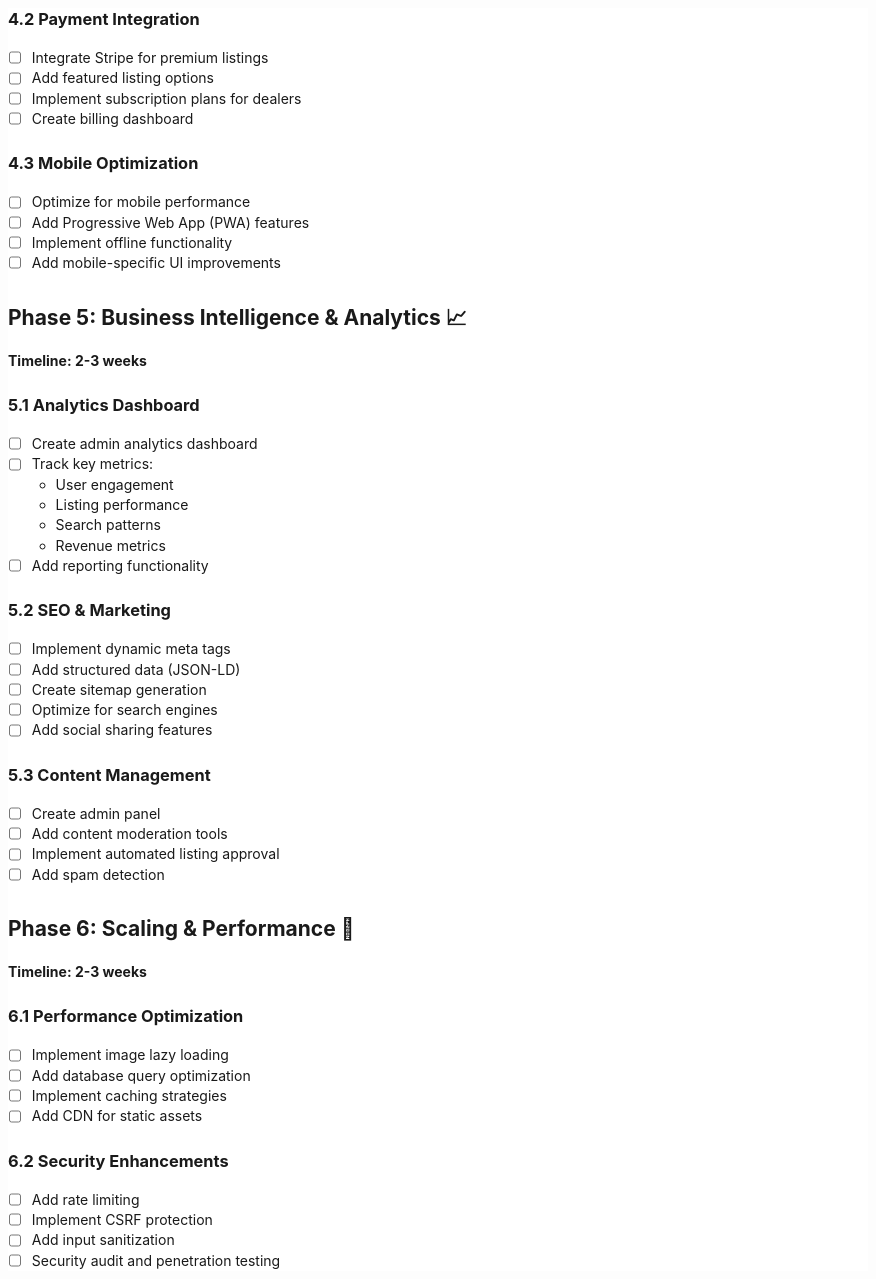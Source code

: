 ### 4.2 Payment Integration
- [ ] Integrate Stripe for premium listings
- [ ] Add featured listing options
- [ ] Implement subscription plans for dealers
- [ ] Create billing dashboard

### 4.3 Mobile Optimization
- [ ] Optimize for mobile performance
- [ ] Add Progressive Web App (PWA) features
- [ ] Implement offline functionality
- [ ] Add mobile-specific UI improvements

## Phase 5: Business Intelligence & Analytics 📈
**Timeline: 2-3 weeks**

### 5.1 Analytics Dashboard
- [ ] Create admin analytics dashboard
- [ ] Track key metrics:
  - User engagement
  - Listing performance
  - Search patterns
  - Revenue metrics
- [ ] Add reporting functionality

### 5.2 SEO & Marketing
- [ ] Implement dynamic meta tags
- [ ] Add structured data (JSON-LD)
- [ ] Create sitemap generation
- [ ] Optimize for search engines
- [ ] Add social sharing features

### 5.3 Content Management
- [ ] Create admin panel
- [ ] Add content moderation tools
- [ ] Implement automated listing approval
- [ ] Add spam detection

## Phase 6: Scaling & Performance 🔧
**Timeline: 2-3 weeks**

### 6.1 Performance Optimization
- [ ] Implement image lazy loading
- [ ] Add database query optimization
- [ ] Implement caching strategies
- [ ] Add CDN for static assets

### 6.2 Security Enhancements
- [ ] Add rate limiting
- [ ] Implement CSRF protection
- [ ] Add input sanitization
- [ ] Security audit and penetration testing
